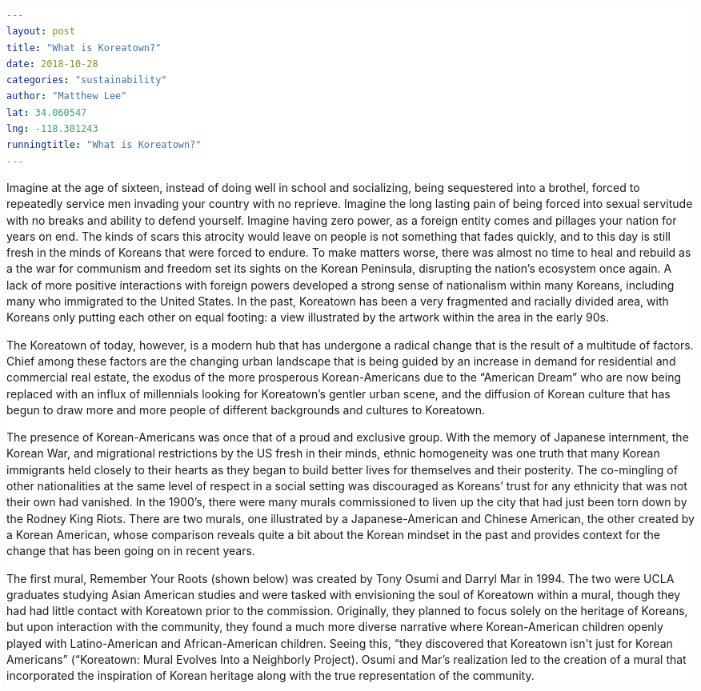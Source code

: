 ```yaml
---
layout: post
title: "What is Koreatown?"
date: 2018-10-28
categories: "sustainability" 
author: "Matthew Lee"
lat: 34.060547
lng: -118.301243
runningtitle: "What is Koreatown?"
---
```

   Imagine at the age of sixteen, instead of doing well in school and socializing, being sequestered into a brothel, forced to repeatedly service men invading your country with no reprieve. Imagine the long lasting pain of  being forced into sexual servitude with no breaks and ability to defend yourself. Imagine having zero power, as a foreign entity comes and pillages your nation for years on end. The kinds of scars this atrocity would leave on people is not something that fades quickly, and to this day is still fresh in the minds of Koreans that were forced to endure. To make matters worse, there was almost no time to heal and rebuild as a the war for communism and freedom set its sights on the Korean Peninsula, disrupting the nation’s ecosystem once again. A lack of more positive interactions with foreign powers developed a strong sense of nationalism within many Koreans, including many who immigrated to the United States. In the past, Koreatown has been a very fragmented and racially divided area, with Koreans only putting each other on equal footing: a view illustrated by the artwork within the area in the early 90s. 
   
   The Koreatown of today, however, is a modern hub that has undergone a radical change that is the result of a multitude of factors. Chief among these factors are the changing urban landscape that is being guided by an increase in demand for residential and commercial real estate, the exodus of the more prosperous Korean-Americans due to the “American Dream” who are now being replaced with an influx of millennials looking for Koreatown’s gentler urban scene, and the diffusion of Korean culture that has begun to draw more and more people of different backgrounds and cultures to Koreatown. 
   
   The presence of Korean-Americans was once that of a proud and exclusive group. With the memory of Japanese internment, the Korean War, and migrational restrictions by the US fresh in their minds, ethnic homogeneity was one truth that many Korean immigrants held closely to their hearts as they began to build better lives for themselves and their posterity. The co-mingling of other nationalities at the same level of respect in a social setting was discouraged as Koreans’ trust for any ethnicity that was not their own had vanished. In the 1900’s, there were many murals commissioned to liven up the city that had just been torn down by the Rodney King Riots. There are two murals, one illustrated by a Japanese-American and Chinese American, the other created by a Korean American, whose comparison reveals quite a bit about the Korean mindset in the past and provides context for the change that has been going on in recent years.
   
   The first mural, Remember Your Roots (shown below) was created by Tony Osumi and Darryl Mar in 1994. The two were UCLA graduates studying Asian American studies and were tasked with envisioning the soul of Koreatown within a mural, though they had had little contact with Koreatown prior to the commission. Originally, they planned to focus solely on the heritage of Koreans, but upon interaction with the community, they found a much more diverse narrative where Korean-American children openly played with Latino-American and African-American children. Seeing this, “they discovered that Koreatown isn't just for Korean Americans” (“Koreatown: Mural Evolves Into a Neighborly Project). Osumi and Mar’s realization led to the creation of a mural that incorporated the inspiration of Korean heritage along with the true representation of the community.
   
